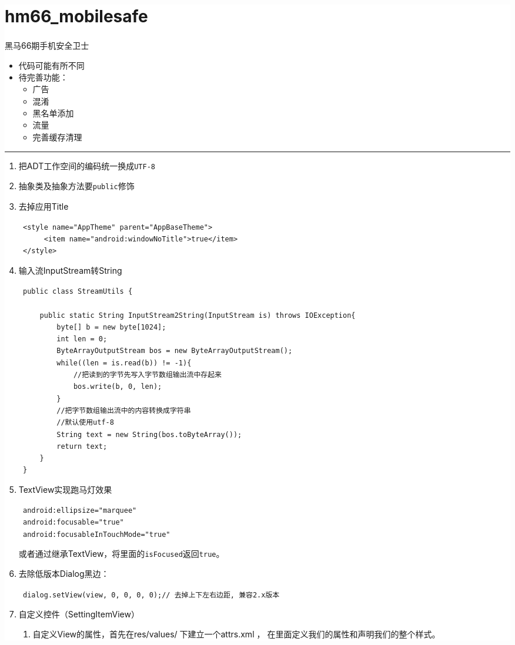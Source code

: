 # hm66_mobilesafe
黑马66期手机安全卫士

* 代码可能有所不同
* 待完善功能：
	* 广告
	* 混淆
	* 黑名单添加
	* 流量
	* 完善缓存清理

---

1. 把ADT工作空间的编码统一换成`UTF-8`
2. 抽象类及抽象方法要`public`修饰
3. 去掉应用Title

	    <style name="AppTheme" parent="AppBaseTheme">
       		 <item name="android:windowNoTitle">true</item>
  		</style>

4. 输入流InputStream转String

		public class StreamUtils {
		
			public static String InputStream2String(InputStream is) throws IOException{
				byte[] b = new byte[1024];
				int len = 0;
				ByteArrayOutputStream bos = new ByteArrayOutputStream();
				while((len = is.read(b)) != -1){
					//把读到的字节先写入字节数组输出流中存起来
					bos.write(b, 0, len);
				}
				//把字节数组输出流中的内容转换成字符串
				//默认使用utf-8
				String text = new String(bos.toByteArray());
				return text;
			}
		}

5. TextView实现跑马灯效果

	    android:ellipsize="marquee"
        android:focusable="true"
        android:focusableInTouchMode="true"


	或者通过继承TextView，将里面的`isFocused`返回`true`。

6. 去除低版本Dialog黑边：

		dialog.setView(view, 0, 0, 0, 0);// 去掉上下左右边距, 兼容2.x版本

7. 自定义控件（SettingItemView）
	1. 自定义View的属性，首先在res/values/  下建立一个attrs.xml ， 在里面定义我们的属性和声明我们的整个样式。
